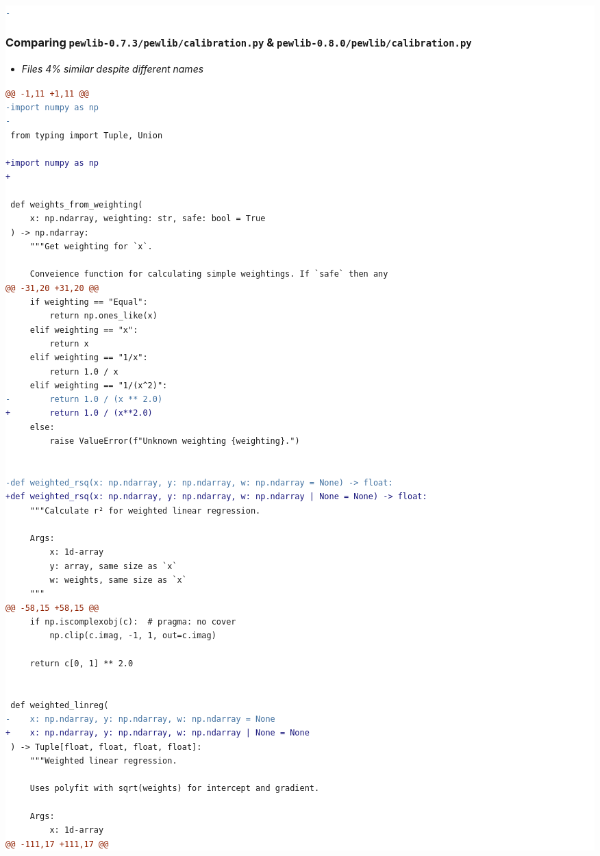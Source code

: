 ```diff
-
```

### Comparing `pewlib-0.7.3/pewlib/calibration.py` & `pewlib-0.8.0/pewlib/calibration.py`

 * *Files 4% similar despite different names*

```diff
@@ -1,11 +1,11 @@
-import numpy as np
-
 from typing import Tuple, Union
 
+import numpy as np
+
 
 def weights_from_weighting(
     x: np.ndarray, weighting: str, safe: bool = True
 ) -> np.ndarray:
     """Get weighting for `x`.
 
     Conveience function for calculating simple weightings. If `safe` then any
@@ -31,20 +31,20 @@
     if weighting == "Equal":
         return np.ones_like(x)
     elif weighting == "x":
         return x
     elif weighting == "1/x":
         return 1.0 / x
     elif weighting == "1/(x^2)":
-        return 1.0 / (x ** 2.0)
+        return 1.0 / (x**2.0)
     else:
         raise ValueError(f"Unknown weighting {weighting}.")
 
 
-def weighted_rsq(x: np.ndarray, y: np.ndarray, w: np.ndarray = None) -> float:
+def weighted_rsq(x: np.ndarray, y: np.ndarray, w: np.ndarray | None = None) -> float:
     """Calculate r² for weighted linear regression.
 
     Args:
         x: 1d-array
         y: array, same size as `x`
         w: weights, same size as `x`
     """
@@ -58,15 +58,15 @@
     if np.iscomplexobj(c):  # pragma: no cover
         np.clip(c.imag, -1, 1, out=c.imag)
 
     return c[0, 1] ** 2.0
 
 
 def weighted_linreg(
-    x: np.ndarray, y: np.ndarray, w: np.ndarray = None
+    x: np.ndarray, y: np.ndarray, w: np.ndarray | None = None
 ) -> Tuple[float, float, float, float]:
     """Weighted linear regression.
 
     Uses polyfit with sqrt(weights) for intercept and gradient.
 
     Args:
         x: 1d-array
@@ -111,17 +111,17 @@
```